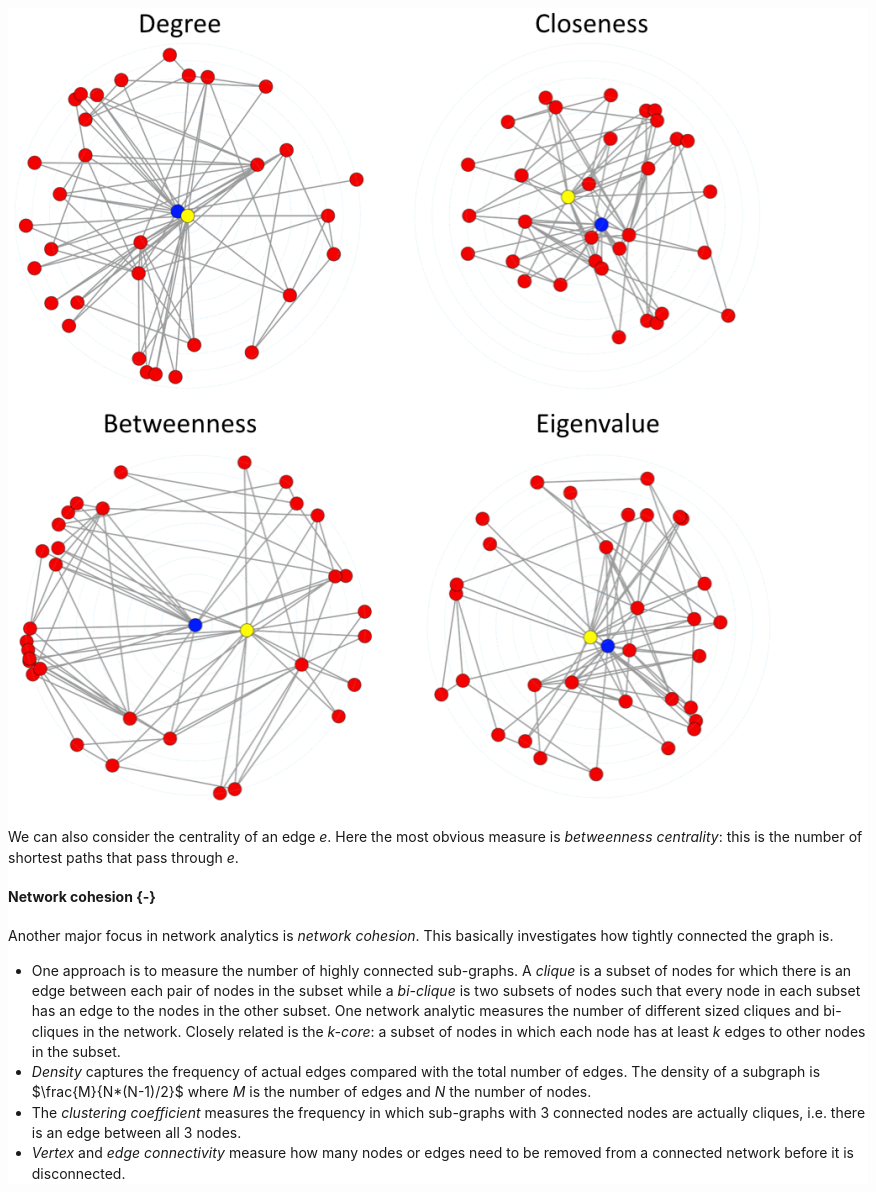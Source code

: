 ![Different centrality metrics for the Karate Club Network (Based on Figure 4.4 of *Statistical Analysis of Network Data with R.*)](diagrams_datasets/section2/sand.fig_.4.4-768x800.png)

We can also consider the centrality of an edge $e$. Here the most obvious measure is _betweenness centrality_: this is the number of shortest paths that pass through $e$.

#### Network cohesion {-}

Another major focus in network analytics is _network cohesion_. This basically investigates how tightly connected the graph is.

* One approach is to measure the number of highly connected sub-graphs. A _clique_ is a subset of nodes for which there is an edge between each pair of nodes in the subset while a _bi-clique_ is two subsets of nodes such that every node in each subset has an edge to the nodes in the other subset. One network analytic measures the number of different sized cliques and bi-cliques in the network. Closely related is the _k-core_: a subset of nodes in which each node has at least $k$ edges to other nodes in the subset.
* *Density* captures the frequency of actual edges compared with the total number of edges. The density of a subgraph is $\frac{M}{N*(N-1)/2}$ where $M$ is the number of edges and $N$ the number of nodes.
* The _clustering coefficient_ measures the frequency in which  sub-graphs with 3 connected nodes are actually cliques, i.e. there is an edge between all 3 nodes.
* *Vertex* and *edge connectivity* measure how many nodes or edges need to be removed from a connected network before it is disconnected.
